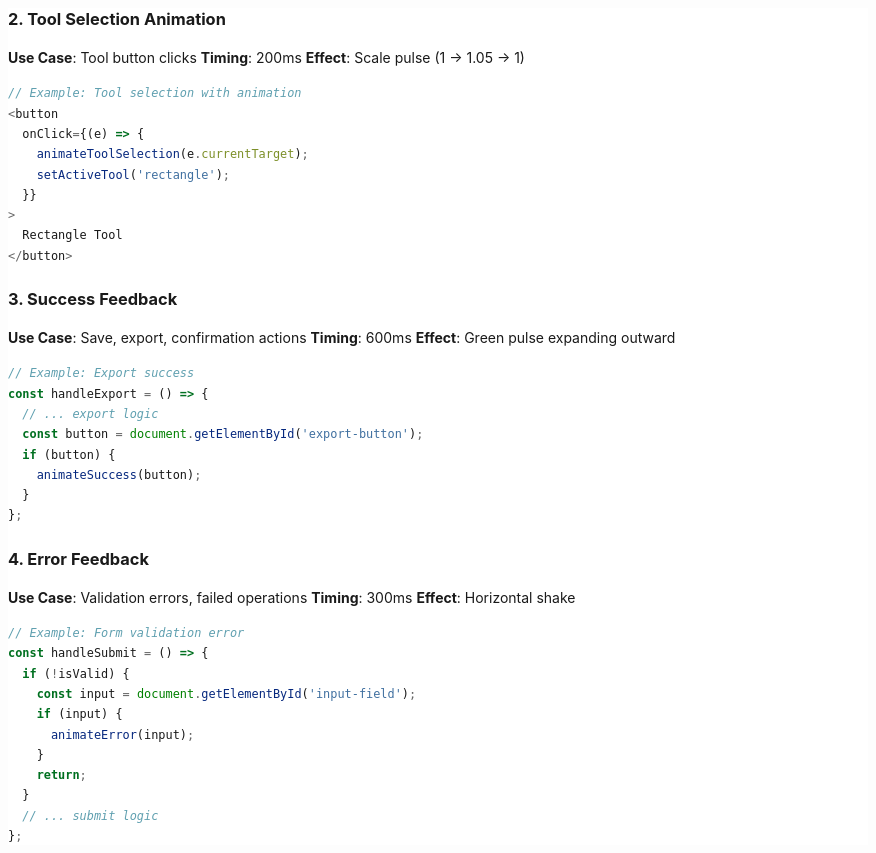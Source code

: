 ### 2. Tool Selection Animation

**Use Case**: Tool button clicks
**Timing**: 200ms
**Effect**: Scale pulse (1 → 1.05 → 1)

```typescript
// Example: Tool selection with animation
<button
  onClick={(e) => {
    animateToolSelection(e.currentTarget);
    setActiveTool('rectangle');
  }}
>
  Rectangle Tool
</button>
```

### 3. Success Feedback

**Use Case**: Save, export, confirmation actions
**Timing**: 600ms
**Effect**: Green pulse expanding outward

```typescript
// Example: Export success
const handleExport = () => {
  // ... export logic
  const button = document.getElementById('export-button');
  if (button) {
    animateSuccess(button);
  }
};
```

### 4. Error Feedback

**Use Case**: Validation errors, failed operations
**Timing**: 300ms
**Effect**: Horizontal shake

```typescript
// Example: Form validation error
const handleSubmit = () => {
  if (!isValid) {
    const input = document.getElementById('input-field');
    if (input) {
      animateError(input);
    }
    return;
  }
  // ... submit logic
};
```
